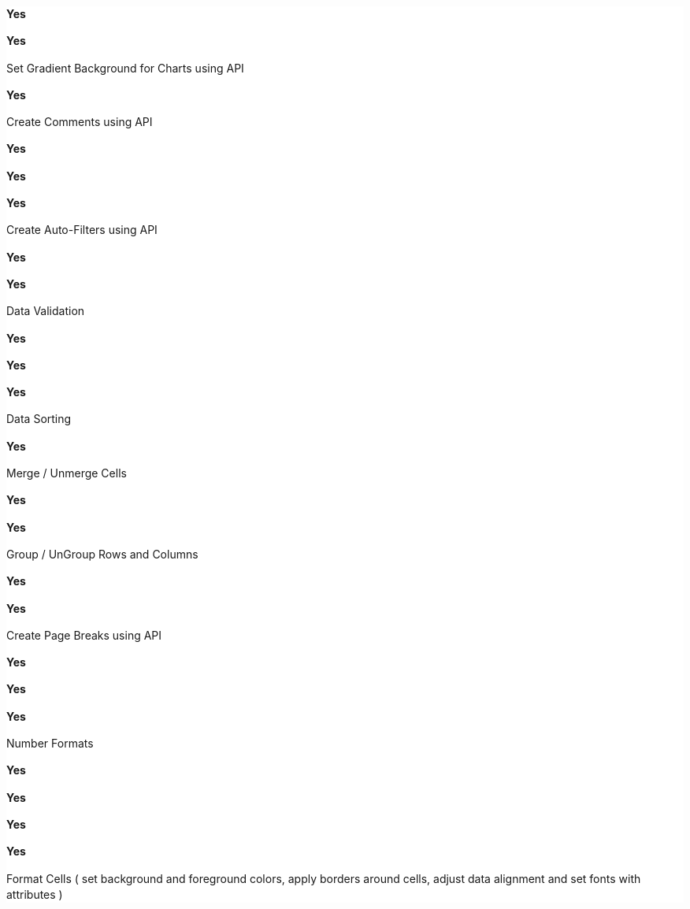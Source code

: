 **Yes**

**Yes**

Set Gradient Background for Charts using API

**Yes**

Create Comments using API

**Yes**

**Yes**

**Yes**

Create Auto-Filters using API

**Yes**

**Yes**

Data Validation

**Yes**

**Yes**

**Yes**

Data Sorting

**Yes**

Merge / Unmerge Cells

**Yes**

**Yes**

Group / UnGroup Rows and Columns

**Yes**

**Yes**

Create Page Breaks using API

**Yes**

**Yes**

**Yes**

Number Formats

**Yes**

**Yes**

**Yes**

**Yes**

Format Cells ( set background and foreground colors, apply borders around cells, adjust data alignment and set fonts with attributes )
